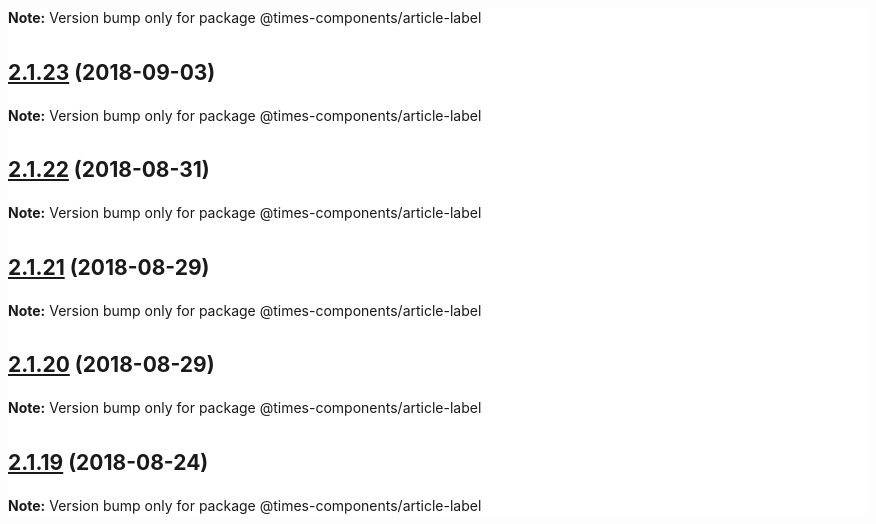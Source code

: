 **Note:** Version bump only for package @times-components/article-label





<a name="2.1.23"></a>
## [2.1.23](https://github.com/newsuk/times-components/compare/@times-components/article-label@2.1.22...@times-components/article-label@2.1.23) (2018-09-03)

**Note:** Version bump only for package @times-components/article-label





<a name="2.1.22"></a>
## [2.1.22](https://github.com/newsuk/times-components/compare/@times-components/article-label@2.1.21...@times-components/article-label@2.1.22) (2018-08-31)

**Note:** Version bump only for package @times-components/article-label





<a name="2.1.21"></a>
## [2.1.21](https://github.com/newsuk/times-components/compare/@times-components/article-label@2.1.20...@times-components/article-label@2.1.21) (2018-08-29)

**Note:** Version bump only for package @times-components/article-label





<a name="2.1.20"></a>
## [2.1.20](https://github.com/newsuk/times-components/compare/@times-components/article-label@2.1.19...@times-components/article-label@2.1.20) (2018-08-29)

**Note:** Version bump only for package @times-components/article-label





<a name="2.1.19"></a>
## [2.1.19](https://github.com/newsuk/times-components/compare/@times-components/article-label@2.1.18...@times-components/article-label@2.1.19) (2018-08-24)

**Note:** Version bump only for package @times-components/article-label




